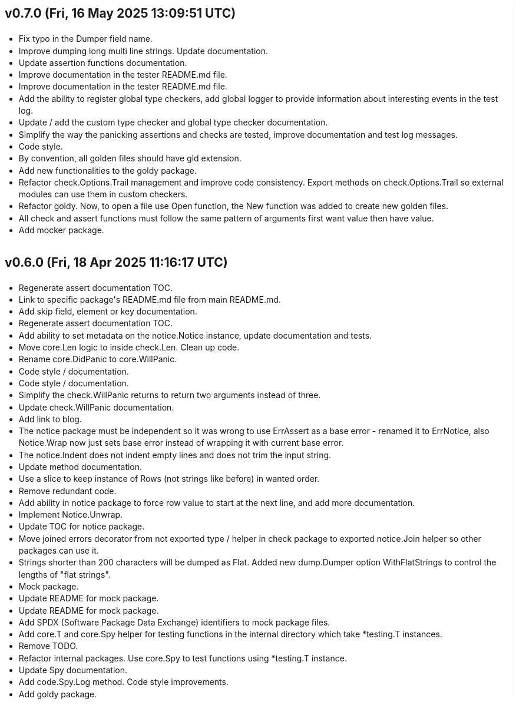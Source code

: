 ## v0.7.0 (Fri, 16 May 2025 13:09:51 UTC)
- Fix typo in the Dumper field name.
- Improve dumping long multi line strings. Update documentation.
- Update assertion functions documentation.
- Improve documentation in the tester README.md file.
- Improve documentation in the tester README.md file.
- Add the ability to register global type checkers, add global logger to provide information about interesting events in the test log.
- Update / add the custom type checker and global type checker documentation.
- Simplify the way the panicking assertions and checks are tested, improve documentation and test log messages.
- Code style.
- By convention, all golden files should have gld extension.
- Add new functionalities to the goldy package.
- Refactor check.Options.Trail management and improve code consistency. Export methods on check.Options.Trail so external modules can use them in custom checkers.
- Refactor goldy. Now, to open a file use Open function, the New function was added to create new golden files.
- All check and assert functions must follow the same pattern of arguments first want value then have value.
- Add mocker package.

## v0.6.0 (Fri, 18 Apr 2025 11:16:17 UTC)
- Regenerate assert documentation TOC.
- Link to specific package's README.md file from main README.md.
- Add skip field, element or key documentation.
- Regenerate assert documentation TOC.
- Add ability to set metadata on the notice.Notice instance, update documentation and tests.
- Move core.Len logic to inside check.Len. Clean up code.
- Rename core.DidPanic to core.WillPanic.
- Code style / documentation.
- Code style / documentation.
- Simplify the check.WillPanic returns to return two arguments instead of three.
- Update check.WillPanic documentation.
- Add link to blog.
- The notice package must be independent so it was wrong to use ErrAssert as a base error - renamed it to ErrNotice, also Notice.Wrap now just sets base error instead of wrapping it with current base error.
- The notice.Indent does not indent empty lines and does not trim the input string.
- Update method documentation.
- Use a slice to keep instance of Rows (not strings like before) in wanted order.
- Remove redundant code.
- Add ability in notice package to force row value to start at the next line, and add more documentation.
- Implement Notice.Unwrap.
- Update TOC for notice package.
- Move joined errors decorator from not exported type / helper in check package to exported notice.Join helper so other packages can use it.
- Strings shorter than 200 characters will be dumped as Flat. Added new dump.Dumper option WithFlatStrings to control the lengths of "flat strings".
- Mock package.
- Update README for mock package.
- Update README for mock package.
- Add SPDX (Software Package Data Exchange) identifiers to mock package files.
- Add core.T and core.Spy helper for testing functions in the internal directory which take *testing.T instances.
- Remove TODO.
- Refactor internal packages. Use core.Spy to test functions using *testing.T instance.
- Update Spy documentation.
- Add code.Spy.Log method. Code style improvements.
- Add goldy package.